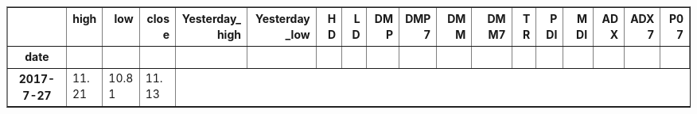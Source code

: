 


<div>
<style>
    .dataframe thead tr:only-child th {
        text-align: right;
    }

    .dataframe thead th {
        text-align: left;
    }

    .dataframe tbody tr th {
        vertical-align: top;
    }
</style>
<table border="1" class="dataframe">
  <thead>
    <tr style="text-align: right;">
      <th></th>
      <th>high</th>
      <th>low</th>
      <th>close</th>
      <th>Yesterday_high</th>
      <th>Yesterday_low</th>
      <th>HD</th>
      <th>LD</th>
      <th>DMP</th>
      <th>DMP7</th>
      <th>DMM</th>
      <th>DMM7</th>
      <th>TR</th>
      <th>PDI</th>
      <th>MDI</th>
      <th>ADX</th>
      <th>ADX7</th>
      <th>P07</th>
    </tr>
    <tr>
      <th>date</th>
      <th></th>
      <th></th>
      <th></th>
      <th></th>
      <th></th>
      <th></th>
      <th></th>
      <th></th>
      <th></th>
      <th></th>
      <th></th>
      <th></th>
      <th></th>
      <th></th>
      <th></th>
      <th></th>
      <th></th>
    </tr>
  </thead>
  <tbody>
    <tr>
      <th>2017-7-27</th>
      <td>11.21</td>
      <td>10.81</td>
      <td>11.13</td>